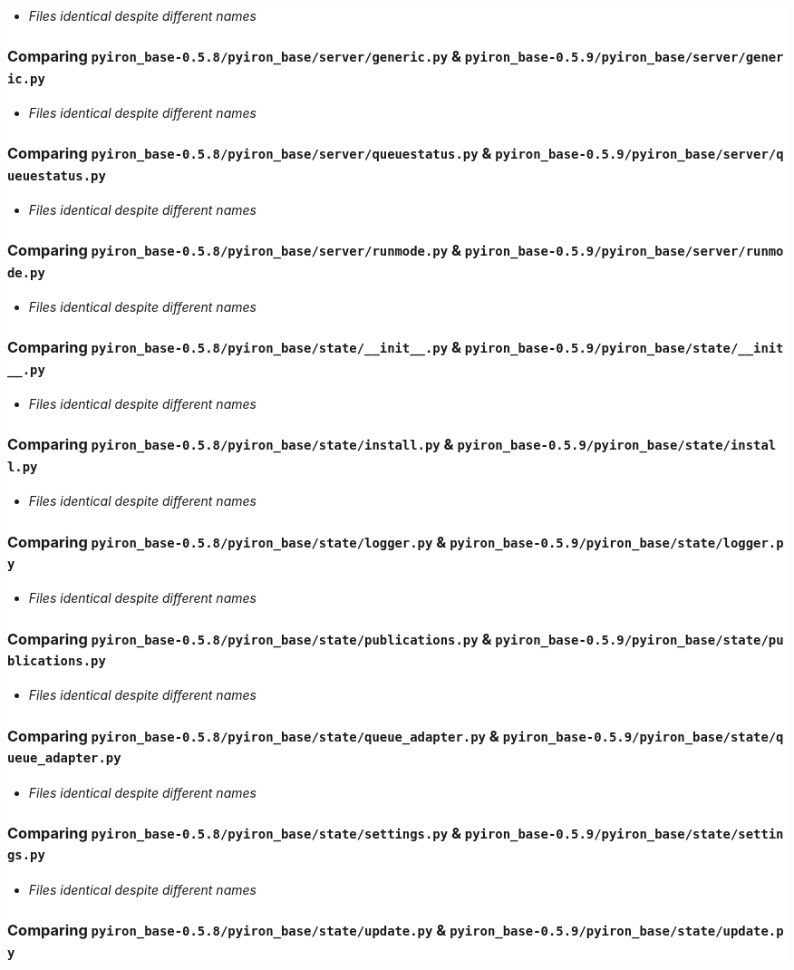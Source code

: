  * *Files identical despite different names*

### Comparing `pyiron_base-0.5.8/pyiron_base/server/generic.py` & `pyiron_base-0.5.9/pyiron_base/server/generic.py`

 * *Files identical despite different names*

### Comparing `pyiron_base-0.5.8/pyiron_base/server/queuestatus.py` & `pyiron_base-0.5.9/pyiron_base/server/queuestatus.py`

 * *Files identical despite different names*

### Comparing `pyiron_base-0.5.8/pyiron_base/server/runmode.py` & `pyiron_base-0.5.9/pyiron_base/server/runmode.py`

 * *Files identical despite different names*

### Comparing `pyiron_base-0.5.8/pyiron_base/state/__init__.py` & `pyiron_base-0.5.9/pyiron_base/state/__init__.py`

 * *Files identical despite different names*

### Comparing `pyiron_base-0.5.8/pyiron_base/state/install.py` & `pyiron_base-0.5.9/pyiron_base/state/install.py`

 * *Files identical despite different names*

### Comparing `pyiron_base-0.5.8/pyiron_base/state/logger.py` & `pyiron_base-0.5.9/pyiron_base/state/logger.py`

 * *Files identical despite different names*

### Comparing `pyiron_base-0.5.8/pyiron_base/state/publications.py` & `pyiron_base-0.5.9/pyiron_base/state/publications.py`

 * *Files identical despite different names*

### Comparing `pyiron_base-0.5.8/pyiron_base/state/queue_adapter.py` & `pyiron_base-0.5.9/pyiron_base/state/queue_adapter.py`

 * *Files identical despite different names*

### Comparing `pyiron_base-0.5.8/pyiron_base/state/settings.py` & `pyiron_base-0.5.9/pyiron_base/state/settings.py`

 * *Files identical despite different names*

### Comparing `pyiron_base-0.5.8/pyiron_base/state/update.py` & `pyiron_base-0.5.9/pyiron_base/state/update.py`
